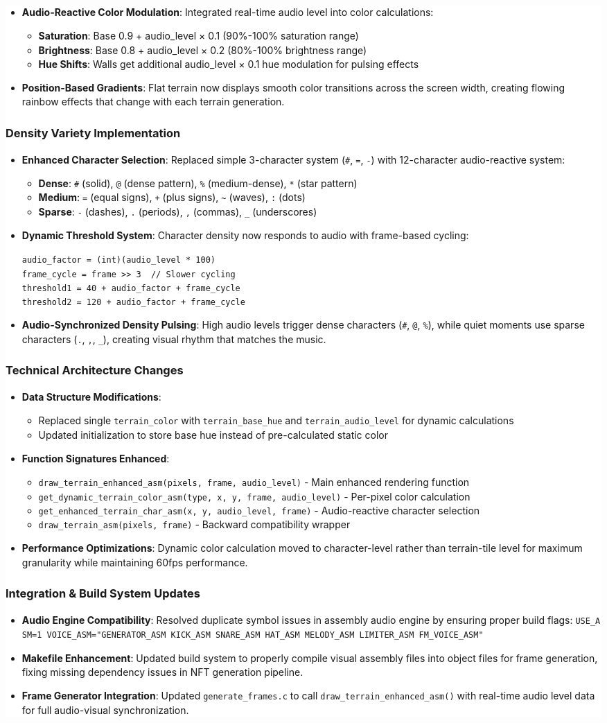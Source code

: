   - **Audio-Reactive Color Modulation**: Integrated real-time audio level into color calculations:
    - **Saturation**: Base 0.9 + audio_level × 0.1 (90%-100% saturation range)
    - **Brightness**: Base 0.8 + audio_level × 0.2 (80%-100% brightness range)  
    - **Hue Shifts**: Walls get additional audio_level × 0.1 hue modulation for pulsing effects

  - **Position-Based Gradients**: Flat terrain now displays smooth color transitions across the screen width, creating flowing rainbow effects that change with each terrain generation.

### **Density Variety Implementation**

  - **Enhanced Character Selection**: Replaced simple 3-character system (`#`, `=`, `-`) with 12-character audio-reactive system:
    - **Dense**: `#` (solid), `@` (dense pattern), `%` (medium-dense), `*` (star pattern)
    - **Medium**: `=` (equal signs), `+` (plus signs), `~` (waves), `:` (dots)  
    - **Sparse**: `-` (dashes), `.` (periods), `,` (commas), `_` (underscores)

  - **Dynamic Threshold System**: Character density now responds to audio with frame-based cycling:
    ```assembly
    audio_factor = (int)(audio_level * 100)
    frame_cycle = frame >> 3  // Slower cycling
    threshold1 = 40 + audio_factor + frame_cycle
    threshold2 = 120 + audio_factor + frame_cycle
    ```

  - **Audio-Synchronized Density Pulsing**: High audio levels trigger dense characters (`#`, `@`, `%`), while quiet moments use sparse characters (`.`, `,`, `_`), creating visual rhythm that matches the music.

### **Technical Architecture Changes**

  - **Data Structure Modifications**: 
    - Replaced single `terrain_color` with `terrain_base_hue` and `terrain_audio_level` for dynamic calculations
    - Updated initialization to store base hue instead of pre-calculated static color

  - **Function Signatures Enhanced**:
    - `draw_terrain_enhanced_asm(pixels, frame, audio_level)` - Main enhanced rendering function
    - `get_dynamic_terrain_color_asm(type, x, y, frame, audio_level)` - Per-pixel color calculation
    - `get_enhanced_terrain_char_asm(x, y, audio_level, frame)` - Audio-reactive character selection
    - `draw_terrain_asm(pixels, frame)` - Backward compatibility wrapper

  - **Performance Optimizations**: Dynamic color calculation moved to character-level rather than terrain-tile level for maximum granularity while maintaining 60fps performance.

### **Integration & Build System Updates**

  - **Audio Engine Compatibility**: Resolved duplicate symbol issues in assembly audio engine by ensuring proper build flags: `USE_ASM=1 VOICE_ASM="GENERATOR_ASM KICK_ASM SNARE_ASM HAT_ASM MELODY_ASM LIMITER_ASM FM_VOICE_ASM"`

  - **Makefile Enhancement**: Updated build system to properly compile visual assembly files into object files for frame generation, fixing missing dependency issues in NFT generation pipeline.

  - **Frame Generator Integration**: Updated `generate_frames.c` to call `draw_terrain_enhanced_asm()` with real-time audio level data for full audio-visual synchronization.
